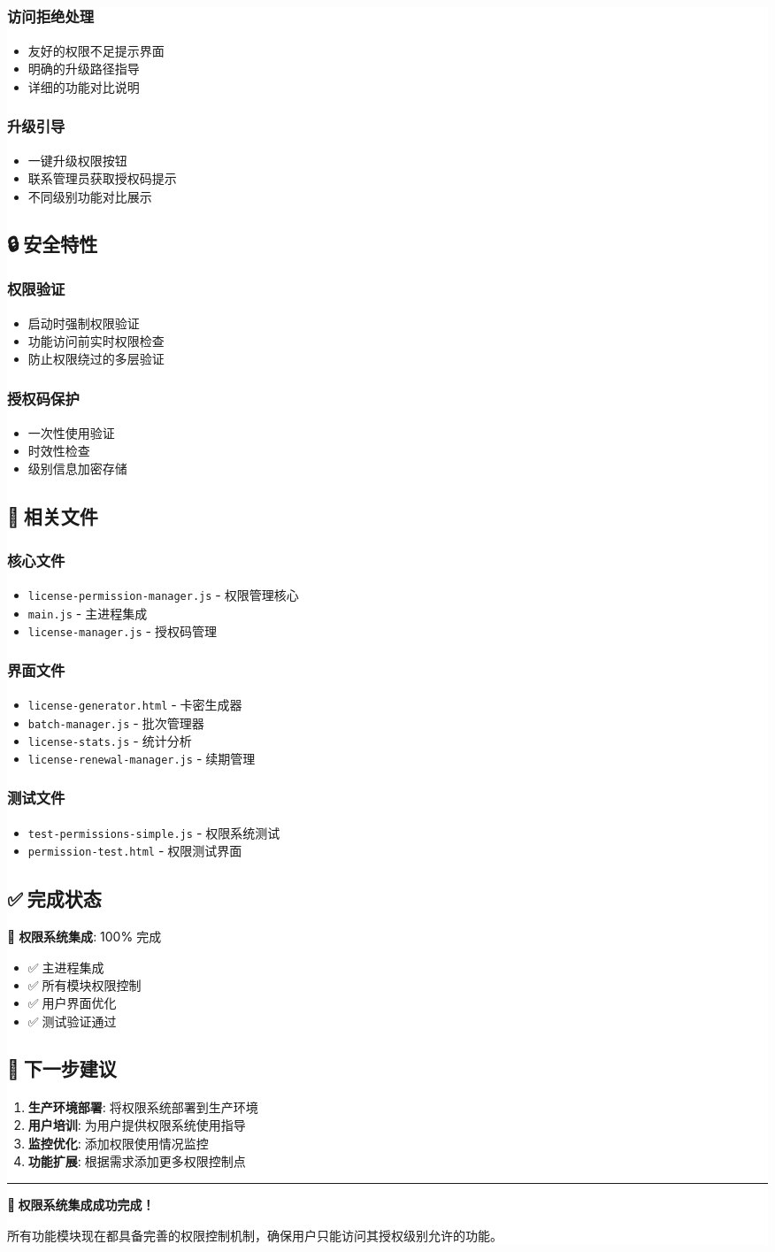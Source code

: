 ### 访问拒绝处理
- 友好的权限不足提示界面
- 明确的升级路径指导
- 详细的功能对比说明

### 升级引导
- 一键升级权限按钮
- 联系管理员获取授权码提示
- 不同级别功能对比展示

## 🔒 安全特性

### 权限验证
- 启动时强制权限验证
- 功能访问前实时权限检查
- 防止权限绕过的多层验证

### 授权码保护
- 一次性使用验证
- 时效性检查
- 级别信息加密存储

## 📁 相关文件

### 核心文件
- `license-permission-manager.js` - 权限管理核心
- `main.js` - 主进程集成
- `license-manager.js` - 授权码管理

### 界面文件
- `license-generator.html` - 卡密生成器
- `batch-manager.js` - 批次管理器
- `license-stats.js` - 统计分析
- `license-renewal-manager.js` - 续期管理

### 测试文件
- `test-permissions-simple.js` - 权限系统测试
- `permission-test.html` - 权限测试界面

## ✅ 完成状态

🎯 **权限系统集成**: 100% 完成
- ✅ 主进程集成
- ✅ 所有模块权限控制
- ✅ 用户界面优化
- ✅ 测试验证通过

## 🚀 下一步建议

1. **生产环境部署**: 将权限系统部署到生产环境
2. **用户培训**: 为用户提供权限系统使用指导
3. **监控优化**: 添加权限使用情况监控
4. **功能扩展**: 根据需求添加更多权限控制点

---

**🎉 权限系统集成成功完成！**

所有功能模块现在都具备完善的权限控制机制，确保用户只能访问其授权级别允许的功能。
